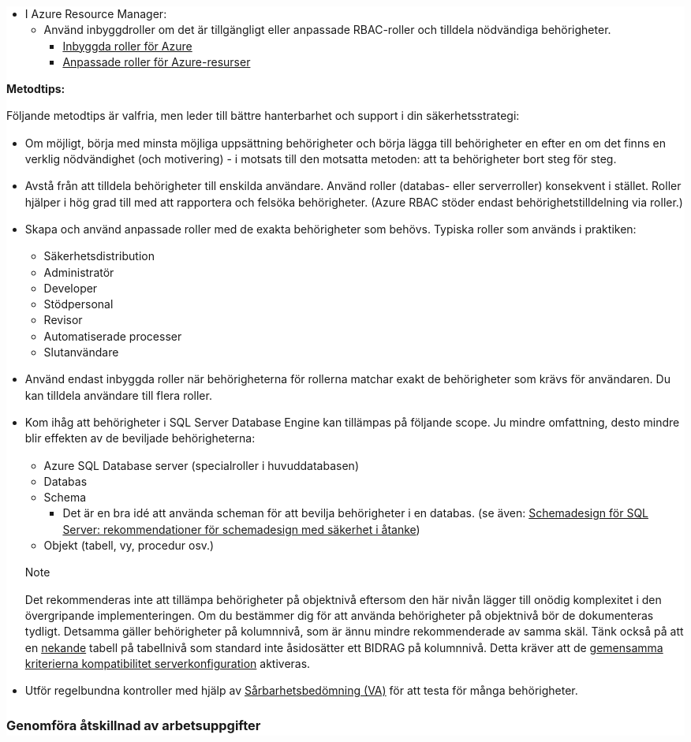- I Azure Resource Manager:
  - Använd inbyggdroller om det är tillgängligt eller anpassade RBAC-roller och tilldela nödvändiga behörigheter.
    - [Inbyggda roller för Azure](../role-based-access-control/built-in-roles.md) 
    - [Anpassade roller för Azure-resurser](../role-based-access-control/custom-roles.md)

**Metodtips:**

Följande metodtips är valfria, men leder till bättre hanterbarhet och support i din säkerhetsstrategi: 

- Om möjligt, börja med minsta möjliga uppsättning behörigheter och börja lägga till behörigheter en efter en om det finns en verklig nödvändighet (och motivering) - i motsats till den motsatta metoden: att ta behörigheter bort steg för steg. 

- Avstå från att tilldela behörigheter till enskilda användare. Använd roller (databas- eller serverroller) konsekvent i stället. Roller hjälper i hög grad till med att rapportera och felsöka behörigheter. (Azure RBAC stöder endast behörighetstilldelning via roller.) 

- Skapa och använd anpassade roller med de exakta behörigheter som behövs. Typiska roller som används i praktiken: 
  - Säkerhetsdistribution 
  - Administratör 
  - Developer 
  - Stödpersonal 
  - Revisor 
  - Automatiserade processer 
  - Slutanvändare 
  
- Använd endast inbyggda roller när behörigheterna för rollerna matchar exakt de behörigheter som krävs för användaren. Du kan tilldela användare till flera roller. 

- Kom ihåg att behörigheter i SQL Server Database Engine kan tillämpas på följande scope. Ju mindre omfattning, desto mindre blir effekten av de beviljade behörigheterna: 
  - Azure SQL Database server (specialroller i huvuddatabasen) 
  - Databas 
  - Schema
      - Det är en bra idé att använda scheman för att bevilja behörigheter i en databas. (se även: [Schemadesign för SQL Server: rekommendationer för schemadesign med säkerhet i åtanke](http://andreas-wolter.com/en/schema-design-for-sql-server-recommendations-for-schema-design-with-security-in-mind/))
  - Objekt (tabell, vy, procedur osv.) 
  > [!NOTE]
  > Det rekommenderas inte att tillämpa behörigheter på objektnivå eftersom den här nivån lägger till onödig komplexitet i den övergripande implementeringen. Om du bestämmer dig för att använda behörigheter på objektnivå bör de dokumenteras tydligt. Detsamma gäller behörigheter på kolumnnivå, som är ännu mindre rekommenderade av samma skäl. Tänk också på att en [nekande](https://docs.microsoft.com/sql/t-sql/statements/deny-object-permissions-transact-sql) tabell på tabellnivå som standard inte åsidosätter ett BIDRAG på kolumnnivå. Detta kräver att de [gemensamma kriterierna kompatibilitet serverkonfiguration](https://docs.microsoft.com/sql/database-engine/configure-windows/common-criteria-compliance-enabled-server-configuration-option) aktiveras.

- Utför regelbundna kontroller med hjälp av [Sårbarhetsbedömning (VA)](https://docs.microsoft.com/sql/relational-databases/security/sql-vulnerability-assessment) för att testa för många behörigheter.

### <a name="implement-separation-of-duties"></a>Genomföra åtskillnad av arbetsuppgifter
